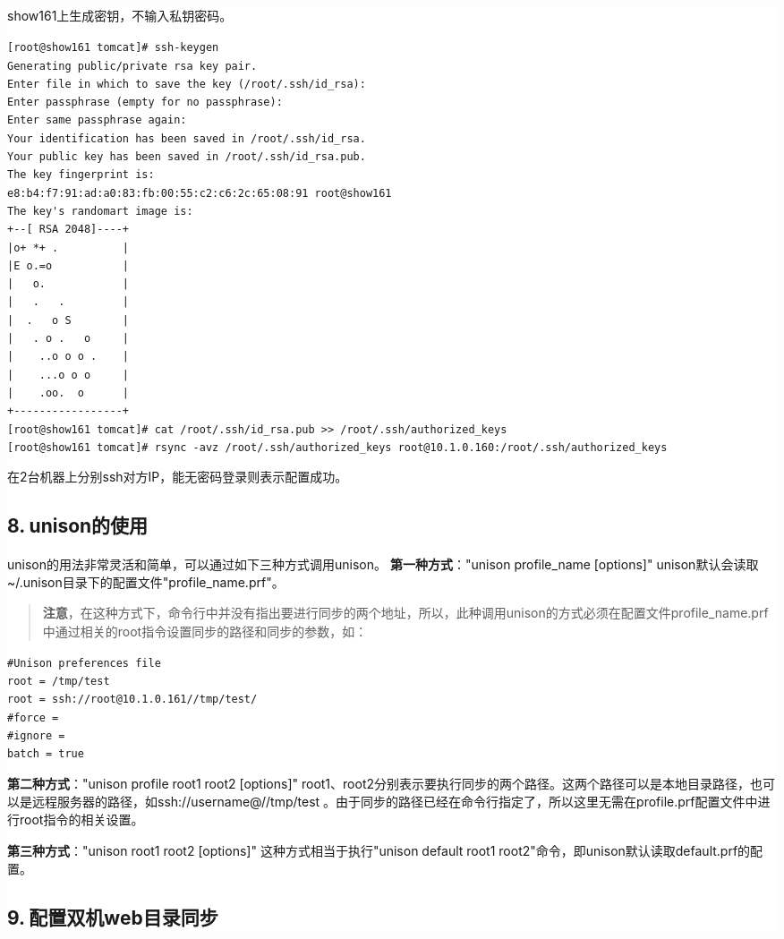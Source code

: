 show161上生成密钥，不输入私钥密码。

```
[root@show161 tomcat]# ssh-keygen 
Generating public/private rsa key pair.
Enter file in which to save the key (/root/.ssh/id_rsa): 
Enter passphrase (empty for no passphrase): 
Enter same passphrase again: 
Your identification has been saved in /root/.ssh/id_rsa.
Your public key has been saved in /root/.ssh/id_rsa.pub.
The key fingerprint is:
e8:b4:f7:91:ad:a0:83:fb:00:55:c2:c6:2c:65:08:91 root@show161
The key's randomart image is:
+--[ RSA 2048]----+
|o+ *+ .          |
|E o.=o           |
|   o.            |
|   .   .         |
|  .   o S        |
|   . o .   o     |
|    ..o o o .    |
|    ...o o o     |
|    .oo.  o      |
+-----------------+
[root@show161 tomcat]# cat /root/.ssh/id_rsa.pub >> /root/.ssh/authorized_keys 
[root@show161 tomcat]# rsync -avz /root/.ssh/authorized_keys root@10.1.0.160:/root/.ssh/authorized_keys 
```

在2台机器上分别ssh对方IP，能无密码登录则表示配置成功。

## 8\. unison的使用

unison的用法非常灵活和简单，可以通过如下三种方式调用unison。 **第一种方式**："unison profile\_name \[options\]" unison默认会读取~/.unison目录下的配置文件"profile\_name.prf"。

> **注意**，在这种方式下，命令行中并没有指出要进行同步的两个地址，所以，此种调用unison的方式必须在配置文件profile\_name.prf中通过相关的root指令设置同步的路径和同步的参数，如：

```
#Unison preferences file 
root = /tmp/test 
root = ssh://root@10.1.0.161//tmp/test/ 
#force = 
#ignore = 
batch = true 
```

**第二种方式**："unison profile root1 root2 \[options\]" root1、root2分别表示要执行同步的两个路径。这两个路径可以是本地目录路径，也可以是远程服务器的路径，如ssh://username@//tmp/test 。由于同步的路径已经在命令行指定了，所以这里无需在profile.prf配置文件中进行root指令的相关设置。

**第三种方式**："unison root1 root2 \[options\]" 这种方式相当于执行"unison default root1 root2"命令，即unison默认读取default.prf的配置。

## 9\. 配置双机web目录同步
